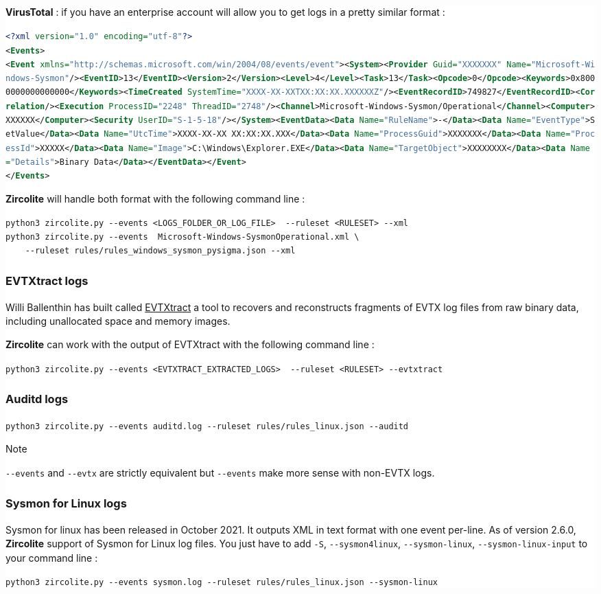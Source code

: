 **VirusTotal** : if you have an enterprise account will allow you to get logs in a pretty similar format : 

```xml
<?xml version="1.0" encoding="utf-8"?>
<Events>
<Event xmlns="http://schemas.microsoft.com/win/2004/08/events/event"><System><Provider Guid="XXXXXXX" Name="Microsoft-Windows-Sysmon"/><EventID>13</EventID><Version>2</Version><Level>4</Level><Task>13</Task><Opcode>0</Opcode><Keywords>0x8000000000000000</Keywords><TimeCreated SystemTime="XXXX-XX-XXTXX:XX:XX.XXXXXXZ"/><EventRecordID>749827</EventRecordID><Correlation/><Execution ProcessID="2248" ThreadID="2748"/><Channel>Microsoft-Windows-Sysmon/Operational</Channel><Computer>XXXXXX</Computer><Security UserID="S-1-5-18"/></System><EventData><Data Name="RuleName">-</Data><Data Name="EventType">SetValue</Data><Data Name="UtcTime">XXXX-XX-XX XX:XX:XX.XXX</Data><Data Name="ProcessGuid">XXXXXXX</Data><Data Name="ProcessId">XXXXX</Data><Data Name="Image">C:\Windows\Explorer.EXE</Data><Data Name="TargetObject">XXXXXXXX</Data><Data Name="Details">Binary Data</Data></EventData></Event>
</Events>
```

**Zircolite** will handle both format with the following command line :

```shell
python3 zircolite.py --events <LOGS_FOLDER_OR_LOG_FILE>  --ruleset <RULESET> --xml
python3 zircolite.py --events  Microsoft-Windows-SysmonOperational.xml \
    --ruleset rules/rules_windows_sysmon_pysigma.json --xml
```

### EVTXtract logs

Willi Ballenthin has built called [EVTXtract](https://github.com/williballenthin/EVTXtract) a tool to recovers and reconstructs fragments of EVTX log files from raw binary data, including unallocated space and memory images.

**Zircolite** can work with the output of EVTXtract with the following command line :

```shell
python3 zircolite.py --events <EVTXTRACT_EXTRACTED_LOGS>  --ruleset <RULESET> --evtxtract
```

### Auditd logs

```shell
python3 zircolite.py --events auditd.log --ruleset rules/rules_linux.json --auditd
```

> [!NOTE]  
> `--events` and `--evtx` are strictly equivalent but `--events` make more sense with non-EVTX logs.

### Sysmon for Linux logs

Sysmon for linux has been released in October 2021. It outputs XML in text format with one event per-line. As of version 2.6.0, **Zircolite** support of Sysmon for Linux log files. You just have to add `-S`, `--sysmon4linux`, `--sysmon-linux`, `--sysmon-linux-input` to your command line : 

```shell
python3 zircolite.py --events sysmon.log --ruleset rules/rules_linux.json --sysmon-linux
```
